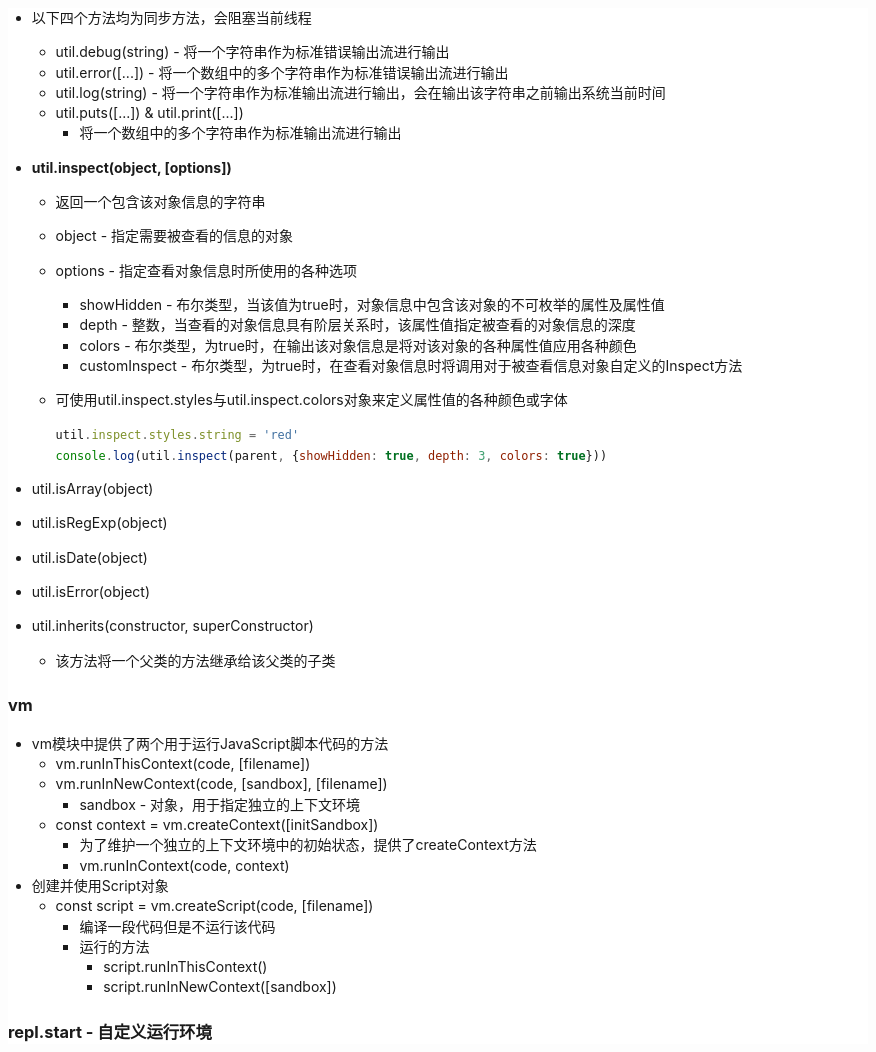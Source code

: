 * 以下四个方法均为同步方法，会阻塞当前线程

  * util.debug(string)  - 将一个字符串作为标准错误输出流进行输出
  * util.error([...])  - 将一个数组中的多个字符串作为标准错误输出流进行输出
  * util.log(string) - 将一个字符串作为标准输出流进行输出，会在输出该字符串之前输出系统当前时间
  * util.puts([...]) & util.print([...])
    * 将一个数组中的多个字符串作为标准输出流进行输出

* **util.inspect(object, [options])**

  * 返回一个包含该对象信息的字符串

  * object - 指定需要被查看的信息的对象

  * options - 指定查看对象信息时所使用的各种选项

    * showHidden - 布尔类型，当该值为true时，对象信息中包含该对象的不可枚举的属性及属性值
    * depth - 整数，当查看的对象信息具有阶层关系时，该属性值指定被查看的对象信息的深度
    * colors - 布尔类型，为true时，在输出该对象信息是将对该对象的各种属性值应用各种颜色
    * customInspect - 布尔类型，为true时，在查看对象信息时将调用对于被查看信息对象自定义的Inspect方法

  * 可使用util.inspect.styles与util.inspect.colors对象来定义属性值的各种颜色或字体

    ```javascript
    util.inspect.styles.string = 'red'
    console.log(util.inspect(parent, {showHidden: true, depth: 3, colors: true}))
    ```

* util.isArray(object)

* util.isRegExp(object)

* util.isDate(object)

* util.isError(object)

* util.inherits(constructor, superConstructor)

  * 该方法将一个父类的方法继承给该父类的子类

### vm

* vm模块中提供了两个用于运行JavaScript脚本代码的方法
  * vm.runInThisContext(code, [filename])
  * vm.runInNewContext(code, [sandbox], [filename])
    * sandbox - 对象，用于指定独立的上下文环境
  * const context = vm.createContext([initSandbox])
    * 为了维护一个独立的上下文环境中的初始状态，提供了createContext方法
    * vm.runInContext(code, context)
* 创建并使用Script对象
  * const script = vm.createScript(code, [filename])
    * 编译一段代码但是不运行该代码
    * 运行的方法
      * script.runInThisContext()
      * script.runInNewContext([sandbox])

### repl.start - 自定义运行环境
